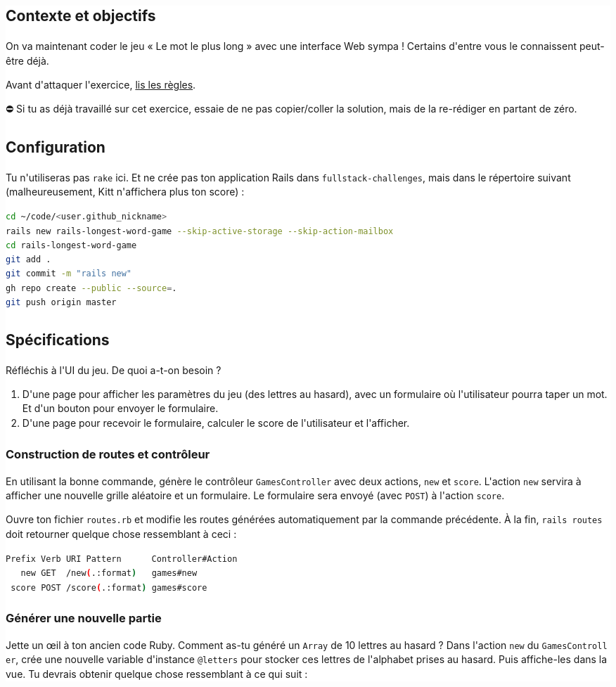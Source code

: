 ## Contexte et objectifs

On va maintenant coder le jeu « Le mot le plus long » avec une interface Web sympa ! Certains d'entre vous le connaissent peut-être déjà.

Avant d'attaquer l'exercice, [lis les règles](https://github.com/lewagon/fullstack-challenges/tree/master/01-Ruby/06-Parsing/02-Numbers-and-Letters).

⛔️ Si tu as déjà travaillé sur cet exercice, essaie de ne pas copier/coller la solution, mais de la re-rédiger en partant de zéro.

## Configuration

Tu n'utiliseras pas `rake` ici. Et ne crée pas ton application Rails dans `fullstack-challenges`, mais dans le répertoire suivant (malheureusement, Kitt n'affichera plus ton score) :

```bash
cd ~/code/<user.github_nickname>
rails new rails-longest-word-game --skip-active-storage --skip-action-mailbox
cd rails-longest-word-game
git add .
git commit -m "rails new"
gh repo create --public --source=.
git push origin master
```

## Spécifications

Réfléchis à l'UI du jeu. De quoi a-t-on besoin ?

1. D'une page pour afficher les paramètres du jeu (des lettres au hasard), avec un formulaire où l'utilisateur pourra taper un mot. Et d'un bouton pour envoyer le formulaire.
2. D'une page pour recevoir le formulaire, calculer le score de l'utilisateur et l'afficher.

### Construction de routes et contrôleur

En utilisant la bonne commande, génère le contrôleur `GamesController` avec deux actions, `new` et `score`. L'action `new` servira à afficher une nouvelle grille aléatoire et un formulaire. Le formulaire sera envoyé (avec `POST`) à l'action `score`.

Ouvre ton fichier `routes.rb` et modifie les routes générées automatiquement par la commande précédente. À la fin, `rails routes` doit retourner quelque chose ressemblant à ceci :

```bash
Prefix Verb URI Pattern      Controller#Action
   new GET  /new(.:format)   games#new
 score POST /score(.:format) games#score
```

### Générer une nouvelle partie

Jette un œil à ton ancien code Ruby. Comment as-tu généré un `Array` de 10 lettres au hasard ? Dans l'action `new` du `GamesController`, crée une nouvelle variable d'instance `@letters` pour stocker ces lettres de l'alphabet prises au hasard. Puis affiche-les dans la vue. Tu devrais obtenir quelque chose ressemblant à ce qui suit :
